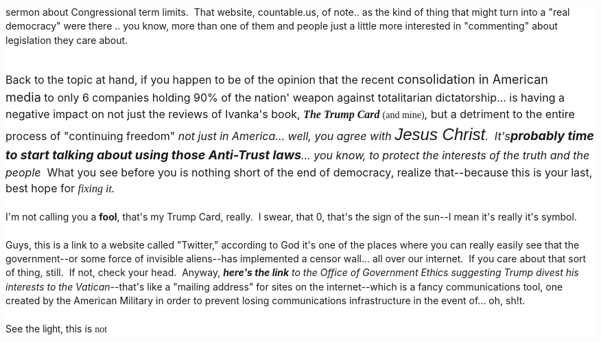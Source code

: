 sermon</a>&nbsp;about&nbsp;<a href="http://whoiscoming.reallyhim.com/x/c?c=645460&amp;l=c1f6d6bc-a15f-4383-b495-21818e08586f&amp;r=91b65737-8a1b-4fa7-b0af-1379077c6359" style="text-decoration-line: none;" target="_blank">Congressional term limits</a>.&nbsp; That website,&nbsp;<a href="http://whoiscoming.reallyhim.com/x/c?c=645460&amp;l=80de1b71-d65b-49d0-979b-8dc86088a90f&amp;r=91b65737-8a1b-4fa7-b0af-1379077c6359" style="text-decoration-line: none;" target="_blank">countable.us</a>, of note.. as the kind of thing that might turn into a "real democracy" were there .. you know, more than one of them and people just a little more interested in "commenting" about legislation they care about.</span></div><div><span><br /></span></div><div><span><span style="font-size: medium;">Back to the topic at hand, if you happen to be of the opinion that the recent&nbsp;</span><a href="http://whoiscoming.reallyhim.com/x/c?c=645460&amp;l=39937953-a446-45fd-b898-0b1a7f114351&amp;r=91b65737-8a1b-4fa7-b0af-1379077c6359" style="font-size: large; text-decoration-line: none;" target="_blank"><span id="gmail-m_6754264382848773199m_6078388086994938503m_-4277711018489125675gmail-goog_1135650760"></span>consolidation in American media<span id="gmail-m_6754264382848773199m_6078388086994938503m_-4277711018489125675gmail-goog_1135650761"></span></a><span style="font-size: medium;">&nbsp;to only 6 companies holding 90% of the nation' weapon against totalitarian dictatorship... is having a negative impact on not just the&nbsp;<a href="http://whoiscoming.reallyhim.com/x/c?c=645460&amp;l=7a460104-1b83-4400-a9ab-7d81372ce331&amp;r=91b65737-8a1b-4fa7-b0af-1379077c6359" style="text-decoration-line: none;" target="_blank">reviews of Ivanka's book</a></span><span style="font-size: medium;">,&nbsp;</span><i><span style="font-family: times new roman, serif; font-size: medium;"><b>The Trump Card&nbsp;</b></span></i><span style="font-family: &quot;times new roman&quot; , serif;">(and&nbsp;</span><a href="http://whoiscoming.reallyhim.com/x/c?c=645460&amp;l=9577659b-65a7-4fd5-b9b1-3be2b469f4fd&amp;r=91b65737-8a1b-4fa7-b0af-1379077c6359" style="font-family: &quot;times new roman&quot;,serif; text-decoration-line: none;" target="_blank">mine</a><span style="font-family: &quot;times new roman&quot; , serif;">)</span><span style="font-size: medium;">, but a detriment to the entire process of "continuing freedom"&nbsp;</span><span style="font-size: medium; font-style: italic;">not just in America... well, you agree with&nbsp;</span><span style="font-family: times new roman, serif; font-size: x-large; font-style: italic;"><a href="http://whoiscoming.reallyhim.com/x/c?c=645460&amp;l=246f8f80-83ef-4ca8-8137-f9bc2da7047e&amp;r=91b65737-8a1b-4fa7-b0af-1379077c6359" style="font-family: arial,sans-serif; text-decoration-line: none;" target="_blank">Jesus Christ</a></span><span style="font-size: medium; font-style: italic;">.&nbsp; It's</span><b style="font-size: large; font-style: italic;">probably time to start talking about using those Anti-Trust laws</b><span style="font-size: medium;"><i>... you know, to protect the interests of the truth and the people &nbsp;</i>What you see before you is nothing short of the end of democracy, realize that--because this is your last, best hope for&nbsp;<i><span style="font-family: times new roman, serif;">fixing it.</span></i></span></span></div><div><span><br /></span></div><div><span>I'm not calling you a&nbsp;<b>fool</b>, that's my Trump Card, really.&nbsp; I swear, that 0, that's the sign of the sun--I mean it's really it's symbol. &nbsp;</span></div><div><span><br /></span></div><div><span>Guys, this is a link to a website called "Twitter," according to God it's one of the places where you can really easily see that the government--or some force of invisible aliens--has implemented a censor wall... all over our internet.&nbsp; If you care about that sort of thing, still.&nbsp; If not, check your head.&nbsp; Anyway,&nbsp;<i><a href="http://whoiscoming.reallyhim.com/x/c?c=645460&amp;l=968f3167-d1bd-4519-8a62-8e0982af64df&amp;r=91b65737-8a1b-4fa7-b0af-1379077c6359" style="text-decoration-line: none;" target="_blank"><b>here's the link</b>&nbsp;to the Office of Government Ethics suggesting Trump divest his interests to the Vatican</a></i>--that's like a "mailing address" for sites on the internet--which is a fancy communications tool, one created by the American Military in order to prevent losing communications infrastructure in the event of... oh, sh!t.</span></div><div><span><br /></span></div><div><span>See the&nbsp;<span style="font-family: arial black, sans-serif;">light</span>, this is&nbsp;<span style="font-family: times new roman, serif;">not